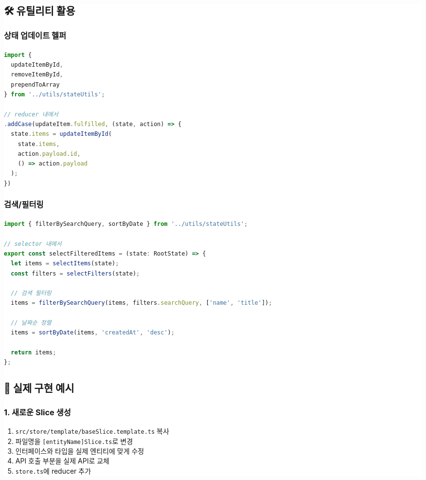 ## 🛠️ 유틸리티 활용

### 상태 업데이트 헬퍼

```typescript
import { 
  updateItemById, 
  removeItemById, 
  prependToArray 
} from '../utils/stateUtils';

// reducer 내에서
.addCase(updateItem.fulfilled, (state, action) => {
  state.items = updateItemById(
    state.items, 
    action.payload.id, 
    () => action.payload
  );
})
```

### 검색/필터링

```typescript
import { filterBySearchQuery, sortByDate } from '../utils/stateUtils';

// selector 내에서
export const selectFilteredItems = (state: RootState) => {
  let items = selectItems(state);
  const filters = selectFilters(state);
  
  // 검색 필터링
  items = filterBySearchQuery(items, filters.searchQuery, ['name', 'title']);
  
  // 날짜순 정렬
  items = sortByDate(items, 'createdAt', 'desc');
  
  return items;
};
```

## 📝 실제 구현 예시

### 1. 새로운 Slice 생성

1. `src/store/template/baseSlice.template.ts` 복사
2. 파일명을 `[entityName]Slice.ts`로 변경
3. 인터페이스와 타입을 실제 엔티티에 맞게 수정
4. API 호출 부분을 실제 API로 교체
5. `store.ts`에 reducer 추가
